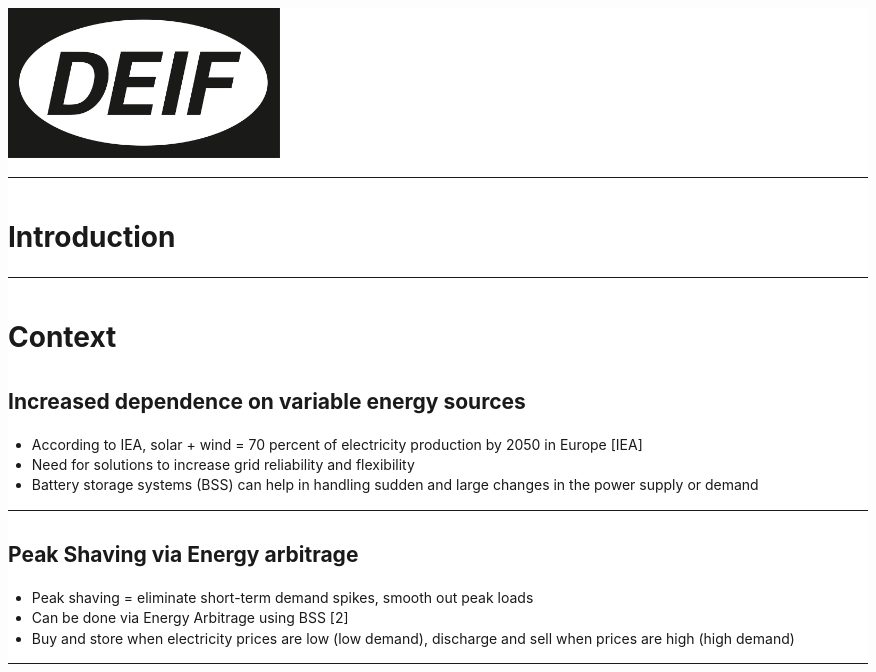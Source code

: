 <img src="assets/logo_d.svg" style="text-align: center; height: 150px;">
</div>

---



# Introduction

---

# Context 
## Increased dependence on variable energy sources 

- According to IEA, solar + wind = 70 percent of electricity production by 2050 in Europe [IEA]
- Need for solutions to increase grid reliability and flexibility
- Battery storage systems (BSS) can help in handling sudden and large changes in the power supply or demand

---
## Peak Shaving via Energy arbitrage

- Peak shaving = eliminate short-term demand spikes, smooth out peak loads
- Can be done via Energy Arbitrage using BSS [2]
- Buy and store when electricity prices are low (low demand), discharge and sell when prices are high (high demand)

---